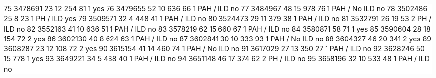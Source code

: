   <TR> <TD align="right"> 75 </TD> <TD align="right"> 3478691 </TD> <TD align="right"> 23 </TD> <TD align="right"> 12 </TD> <TD align="right"> 254 </TD> <TD align="right"> 81 </TD> <TD align="right"> 1 </TD> <TD align="right">  </TD> <TD align="right"> yes </TD> </TR>
  <TR> <TD align="right"> 76 </TD> <TD align="right"> 3479655 </TD> <TD align="right"> 52 </TD> <TD align="right"> 10 </TD> <TD align="right"> 636 </TD> <TD align="right"> 66 </TD> <TD align="right"> 1 </TD> <TD align="right"> PAH / ILD </TD> <TD align="right"> no </TD> </TR>
  <TR> <TD align="right"> 77 </TD> <TD align="right"> 3484967 </TD> <TD align="right"> 48 </TD> <TD align="right"> 15 </TD> <TD align="right"> 978 </TD> <TD align="right"> 76 </TD> <TD align="right"> 1 </TD> <TD align="right"> PAH / No ILD </TD> <TD align="right"> no </TD> </TR>
  <TR> <TD align="right"> 78 </TD> <TD align="right"> 3502486 </TD> <TD align="right"> 25 </TD> <TD align="right"> 8 </TD> <TD align="right">  </TD> <TD align="right"> 23 </TD> <TD align="right"> 1 </TD> <TD align="right"> PH / ILD </TD> <TD align="right"> yes </TD> </TR>
  <TR> <TD align="right"> 79 </TD> <TD align="right"> 3509571 </TD> <TD align="right"> 32 </TD> <TD align="right"> 4 </TD> <TD align="right"> 448 </TD> <TD align="right"> 41 </TD> <TD align="right"> 1 </TD> <TD align="right"> PAH / ILD </TD> <TD align="right"> no </TD> </TR>
  <TR> <TD align="right"> 80 </TD> <TD align="right"> 3524473 </TD> <TD align="right"> 29 </TD> <TD align="right"> 11 </TD> <TD align="right"> 379 </TD> <TD align="right"> 38 </TD> <TD align="right"> 1 </TD> <TD align="right"> PAH / ILD </TD> <TD align="right"> no </TD> </TR>
  <TR> <TD align="right"> 81 </TD> <TD align="right"> 3532791 </TD> <TD align="right"> 26 </TD> <TD align="right"> 19 </TD> <TD align="right">  </TD> <TD align="right"> 53 </TD> <TD align="right"> 2 </TD> <TD align="right"> PH / ILD </TD> <TD align="right"> no </TD> </TR>
  <TR> <TD align="right"> 82 </TD> <TD align="right"> 3552163 </TD> <TD align="right"> 41 </TD> <TD align="right"> 10 </TD> <TD align="right"> 636 </TD> <TD align="right"> 51 </TD> <TD align="right"> 1 </TD> <TD align="right"> PAH / ILD </TD> <TD align="right"> no </TD> </TR>
  <TR> <TD align="right"> 83 </TD> <TD align="right"> 3578219 </TD> <TD align="right"> 62 </TD> <TD align="right"> 15 </TD> <TD align="right"> 660 </TD> <TD align="right"> 67 </TD> <TD align="right"> 1 </TD> <TD align="right"> PAH / ILD </TD> <TD align="right"> no </TD> </TR>
  <TR> <TD align="right"> 84 </TD> <TD align="right"> 3580871 </TD> <TD align="right"> 58 </TD> <TD align="right">  </TD> <TD align="right">  </TD> <TD align="right"> 71 </TD> <TD align="right"> 1 </TD> <TD align="right">  </TD> <TD align="right"> yes </TD> </TR>
  <TR> <TD align="right"> 85 </TD> <TD align="right"> 3590604 </TD> <TD align="right"> 28 </TD> <TD align="right"> 18 </TD> <TD align="right"> 154 </TD> <TD align="right"> 72 </TD> <TD align="right"> 2 </TD> <TD align="right">  </TD> <TD align="right"> yes </TD> </TR>
  <TR> <TD align="right"> 86 </TD> <TD align="right"> 3602130 </TD> <TD align="right"> 40 </TD> <TD align="right"> 8 </TD> <TD align="right"> 624 </TD> <TD align="right"> 63 </TD> <TD align="right"> 1 </TD> <TD align="right"> PAH / ILD </TD> <TD align="right"> no </TD> </TR>
  <TR> <TD align="right"> 87 </TD> <TD align="right"> 3602841 </TD> <TD align="right"> 30 </TD> <TD align="right"> 10 </TD> <TD align="right"> 333 </TD> <TD align="right"> 93 </TD> <TD align="right"> 1 </TD> <TD align="right"> PAH / No ILD </TD> <TD align="right"> no </TD> </TR>
  <TR> <TD align="right"> 88 </TD> <TD align="right"> 3604327 </TD> <TD align="right"> 46 </TD> <TD align="right"> 20 </TD> <TD align="right"> 341 </TD> <TD align="right">  </TD> <TD align="right"> 2 </TD> <TD align="right">  </TD> <TD align="right"> yes </TD> </TR>
  <TR> <TD align="right"> 89 </TD> <TD align="right"> 3608287 </TD> <TD align="right"> 23 </TD> <TD align="right"> 12 </TD> <TD align="right"> 108 </TD> <TD align="right"> 72 </TD> <TD align="right"> 2 </TD> <TD align="right">  </TD> <TD align="right"> yes </TD> </TR>
  <TR> <TD align="right"> 90 </TD> <TD align="right"> 3615154 </TD> <TD align="right"> 41 </TD> <TD align="right"> 14 </TD> <TD align="right"> 460 </TD> <TD align="right"> 74 </TD> <TD align="right"> 1 </TD> <TD align="right"> PAH / No ILD </TD> <TD align="right"> no </TD> </TR>
  <TR> <TD align="right"> 91 </TD> <TD align="right"> 3617029 </TD> <TD align="right"> 27 </TD> <TD align="right"> 13 </TD> <TD align="right"> 350 </TD> <TD align="right"> 27 </TD> <TD align="right"> 1 </TD> <TD align="right"> PAH / ILD </TD> <TD align="right"> no </TD> </TR>
  <TR> <TD align="right"> 92 </TD> <TD align="right"> 3628246 </TD> <TD align="right"> 50 </TD> <TD align="right"> 15 </TD> <TD align="right"> 778 </TD> <TD align="right">  </TD> <TD align="right"> 1 </TD> <TD align="right">  </TD> <TD align="right"> yes </TD> </TR>
  <TR> <TD align="right"> 93 </TD> <TD align="right"> 3649221 </TD> <TD align="right"> 34 </TD> <TD align="right"> 5 </TD> <TD align="right"> 438 </TD> <TD align="right"> 40 </TD> <TD align="right"> 1 </TD> <TD align="right"> PAH / ILD </TD> <TD align="right"> no </TD> </TR>
  <TR> <TD align="right"> 94 </TD> <TD align="right"> 3651148 </TD> <TD align="right"> 46 </TD> <TD align="right"> 17 </TD> <TD align="right"> 374 </TD> <TD align="right"> 62 </TD> <TD align="right"> 2 </TD> <TD align="right"> PH / ILD </TD> <TD align="right"> no </TD> </TR>
  <TR> <TD align="right"> 95 </TD> <TD align="right"> 3658196 </TD> <TD align="right"> 32 </TD> <TD align="right"> 10 </TD> <TD align="right"> 533 </TD> <TD align="right"> 48 </TD> <TD align="right"> 1 </TD> <TD align="right"> PAH / ILD </TD> <TD align="right"> no </TD> </TR>